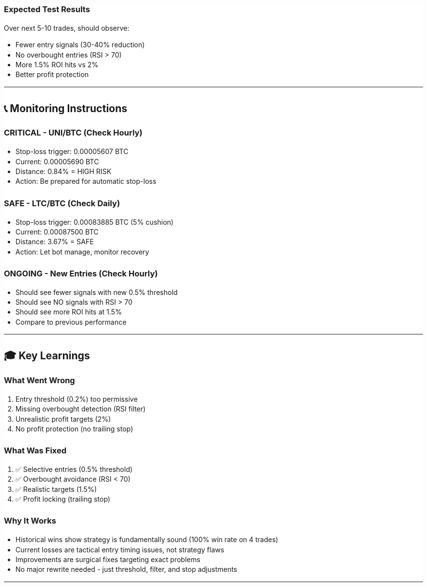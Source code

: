 ### **Expected Test Results**
Over next 5-10 trades, should observe:
- Fewer entry signals (30-40% reduction)
- No overbought entries (RSI > 70)
- More 1.5% ROI hits vs 2%
- Better profit protection

---

## 📞 Monitoring Instructions

### **CRITICAL - UNI/BTC (Check Hourly)**
- Stop-loss trigger: 0.00005607 BTC
- Current: 0.00005690 BTC
- Distance: 0.84% = HIGH RISK
- Action: Be prepared for automatic stop-loss

### **SAFE - LTC/BTC (Check Daily)**
- Stop-loss trigger: 0.00083885 BTC (5% cushion)
- Current: 0.00087500 BTC
- Distance: 3.67% = SAFE
- Action: Let bot manage, monitor recovery

### **ONGOING - New Entries (Check Hourly)**
- Should see fewer signals with new 0.5% threshold
- Should see NO signals with RSI > 70
- Should see more ROI hits at 1.5%
- Compare to previous performance

---

## 🎓 Key Learnings

### **What Went Wrong**
1. Entry threshold (0.2%) too permissive
2. Missing overbought detection (RSI filter)
3. Unrealistic profit targets (2%)
4. No profit protection (no trailing stop)

### **What Was Fixed**
1. ✅ Selective entries (0.5% threshold)
2. ✅ Overbought avoidance (RSI < 70)
3. ✅ Realistic targets (1.5%)
4. ✅ Profit locking (trailing stop)

### **Why It Works**
- Historical wins show strategy is fundamentally sound (100% win rate on 4 trades)
- Current losses are tactical entry timing issues, not strategy flaws
- Improvements are surgical fixes targeting exact problems
- No major rewrite needed - just threshold, filter, and stop adjustments

---